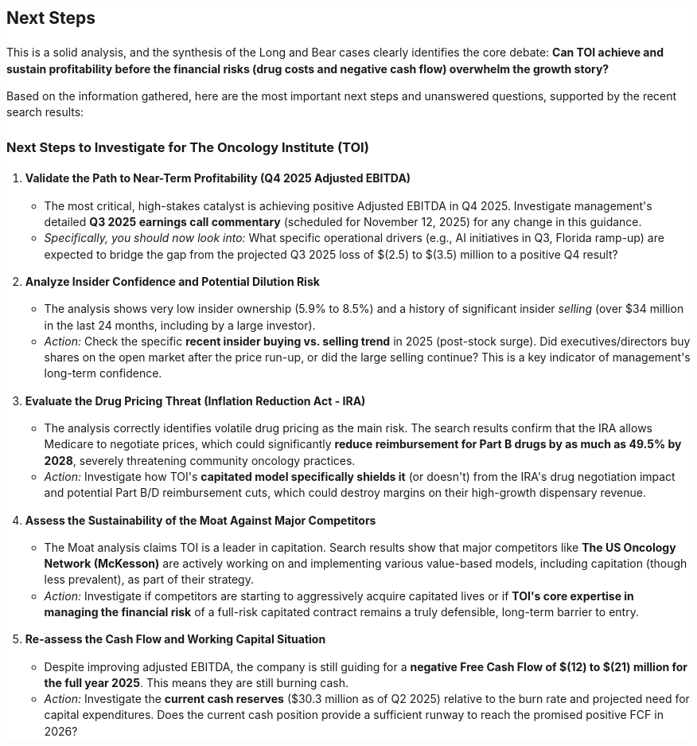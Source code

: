 
## Next Steps

This is a solid analysis, and the synthesis of the Long and Bear cases clearly identifies the core debate: **Can TOI achieve and sustain profitability before the financial risks (drug costs and negative cash flow) overwhelm the growth story?**

Based on the information gathered, here are the most important next steps and unanswered questions, supported by the recent search results:

### **Next Steps to Investigate for The Oncology Institute (TOI)**

1.  **Validate the Path to Near-Term Profitability (Q4 2025 Adjusted EBITDA)**
    *   The most critical, high-stakes catalyst is achieving positive Adjusted EBITDA in Q4 2025. Investigate management's detailed **Q3 2025 earnings call commentary** (scheduled for November 12, 2025) for any change in this guidance.
    *   *Specifically, you should now look into:* What specific operational drivers (e.g., AI initiatives in Q3, Florida ramp-up) are expected to bridge the gap from the projected Q3 2025 loss of $\$(2.5)$ to $\$(3.5)$ million to a positive Q4 result?

2.  **Analyze Insider Confidence and Potential Dilution Risk**
    *   The analysis shows very low insider ownership (5.9% to 8.5%) and a history of significant insider *selling* (over $\text{\$34}$ million in the last 24 months, including by a large investor).
    *   *Action:* Check the specific **recent insider buying vs. selling trend** in 2025 (post-stock surge). Did executives/directors buy shares on the open market after the price run-up, or did the large selling continue? This is a key indicator of management's long-term confidence.

3.  **Evaluate the Drug Pricing Threat (Inflation Reduction Act - IRA)**
    *   The analysis correctly identifies volatile drug pricing as the main risk. The search results confirm that the IRA allows Medicare to negotiate prices, which could significantly **reduce reimbursement for Part B drugs by as much as 49.5% by 2028**, severely threatening community oncology practices.
    *   *Action:* Investigate how TOI's **capitated model specifically shields it** (or doesn't) from the IRA's drug negotiation impact and potential Part B/D reimbursement cuts, which could destroy margins on their high-growth dispensary revenue.

4.  **Assess the Sustainability of the Moat Against Major Competitors**
    *   The Moat analysis claims TOI is a leader in capitation. Search results show that major competitors like **The US Oncology Network (McKesson)** are actively working on and implementing various value-based models, including capitation (though less prevalent), as part of their strategy.
    *   *Action:* Investigate if competitors are starting to aggressively acquire capitated lives or if **TOI's core expertise in managing the financial risk** of a full-risk capitated contract remains a truly defensible, long-term barrier to entry.

5.  **Re-assess the Cash Flow and Working Capital Situation**
    *   Despite improving adjusted EBITDA, the company is still guiding for a **negative Free Cash Flow of $\$(12)$ to $\$(21)$ million for the full year 2025**. This means they are still burning cash.
    *   *Action:* Investigate the **current cash reserves** ($\text{\$30.3}$ million as of Q2 2025) relative to the burn rate and projected need for capital expenditures. Does the current cash position provide a sufficient runway to reach the promised positive FCF in 2026?